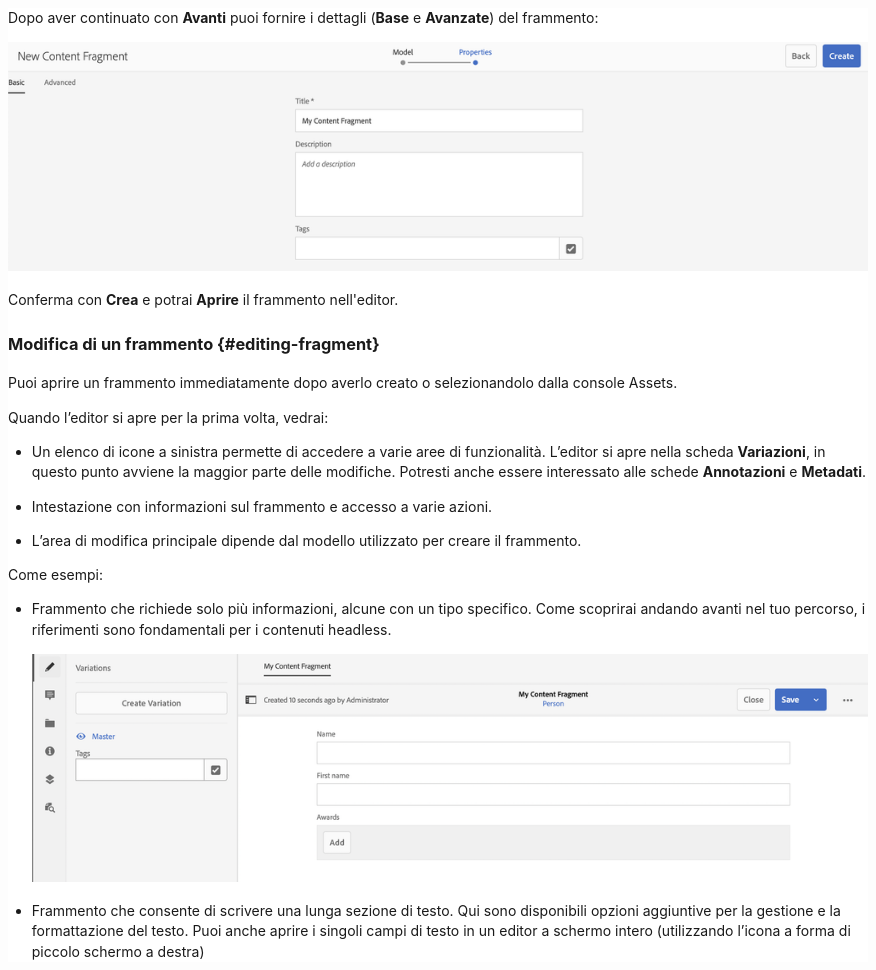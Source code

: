 Dopo aver continuato con **Avanti** puoi fornire i dettagli (**Base** e **Avanzate**) del frammento:

![Crea frammento di contenuto: specificare il nome](/help/journey-headless/author/assets/headless-journey-author-content-fragment-03.png)

Conferma con **Crea** e potrai **Aprire** il frammento nell&#39;editor.

### Modifica di un frammento {#editing-fragment}

Puoi aprire un frammento immediatamente dopo averlo creato o selezionandolo dalla console Assets.

Quando l’editor si apre per la prima volta, vedrai:

* Un elenco di icone a sinistra permette di accedere a varie aree di funzionalità. L’editor si apre nella scheda **Variazioni**, in questo punto avviene la maggior parte delle modifiche. Potresti anche essere interessato alle schede **Annotazioni** e **Metadati**.

* Intestazione con informazioni sul frammento e accesso a varie azioni.

* L’area di modifica principale dipende dal modello utilizzato per creare il frammento.

Come esempi:

* Frammento che richiede solo più informazioni, alcune con un tipo specifico. Come scoprirai andando avanti nel tuo percorso, i riferimenti sono fondamentali per i contenuti headless.

  ![Editor frammento di contenuto - Frammento personale](/help/journey-headless/author/assets/headless-journey-author-content-fragment-04.png)

* Frammento che consente di scrivere una lunga sezione di testo. Qui sono disponibili opzioni aggiuntive per la gestione e la formattazione del testo. Puoi anche aprire i singoli campi di testo in un editor a schermo intero (utilizzando l’icona a forma di piccolo schermo a destra)
